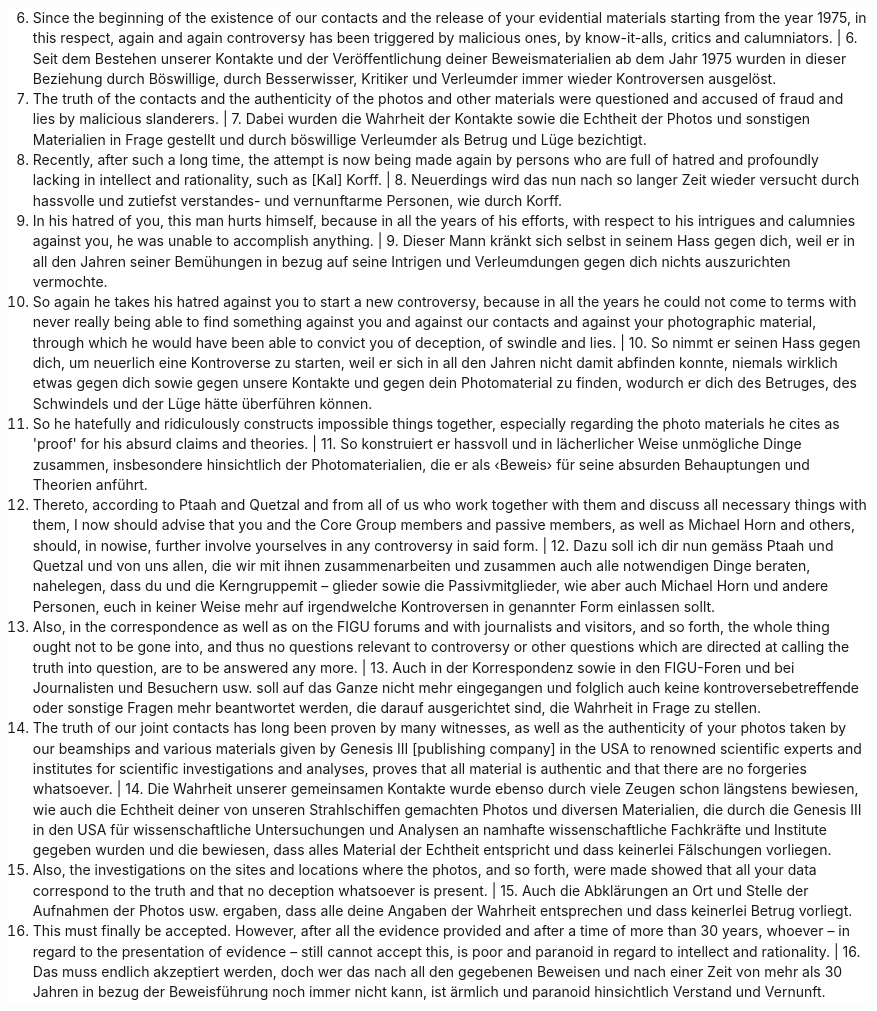 6. Since the beginning of the existence of our contacts and the release of your evidential materials starting from the year 1975, in this respect, again and again controversy has been triggered by malicious ones, by know-it-alls, critics and calumniators.  | 6. Seit dem Bestehen unserer Kontakte und der Veröffentlichung deiner Beweismaterialien ab dem Jahr 1975 wurden in dieser Beziehung durch Böswillige, durch Besserwisser, Kritiker und Verleumder immer wieder Kontroversen ausgelöst.   
7. The truth of the contacts and the authenticity of the photos and other materials were questioned and accused of fraud and lies by malicious slanderers.  | 7. Dabei wurden die Wahrheit der Kontakte sowie die Echtheit der Photos und sonstigen Materialien in Frage gestellt und durch böswillige Verleumder als Betrug und Lüge bezichtigt.   
8. Recently, after such a long time, the attempt is now being made again by persons who are full of hatred and profoundly lacking in intellect and rationality, such as [Kal] Korff.  | 8. Neuerdings wird das nun nach so langer Zeit wieder versucht durch hassvolle und zutiefst verstandes- und vernunftarme Personen, wie durch Korff.   
9. In his hatred of you, this man hurts himself, because in all the years of his efforts, with respect to his intrigues and calumnies against you, he was unable to accomplish anything.  | 9. Dieser Mann kränkt sich selbst in seinem Hass gegen dich, weil er in all den Jahren seiner Bemühungen in bezug auf seine Intrigen und Verleumdungen gegen dich nichts auszurichten vermochte.   
10. So again he takes his hatred against you to start a new controversy, because in all the years he could not come to terms with never really being able to find something against you and against our contacts and against your photographic material, through which he would have been able to convict you of deception, of swindle and lies.  | 10. So nimmt er seinen Hass gegen dich, um neuerlich eine Kontroverse zu starten, weil er sich in all den Jahren nicht damit abfinden konnte, niemals wirklich etwas gegen dich sowie gegen unsere Kontakte und gegen dein Photomaterial zu finden, wodurch er dich des Betruges, des Schwindels und der Lüge hätte überführen können.   
11. So he hatefully and ridiculously constructs impossible things together, especially regarding the photo materials he cites as 'proof' for his absurd claims and theories.  | 11. So konstruiert er hassvoll und in lächerlicher Weise unmögliche Dinge zusammen, insbesondere hinsichtlich der Photomaterialien, die er als ‹Beweis› für seine absurden Behauptungen und Theorien anführt.   
12. Thereto, according to Ptaah and Quetzal and from all of us who work together with them and discuss all necessary things with them, I now should advise that you and the Core Group members and passive members, as well as Michael Horn and others, should, in nowise, further involve yourselves in any controversy in said form.  | 12. Dazu soll ich dir nun gemäss Ptaah und Quetzal und von uns allen, die wir mit ihnen zusammenarbeiten und zusammen auch alle notwendigen Dinge beraten, nahelegen, dass du und die Kerngruppemit – glieder sowie die Passivmitglieder, wie aber auch Michael Horn und andere Personen, euch in keiner Weise mehr auf irgendwelche Kontroversen in genannter Form einlassen sollt.   
13. Also, in the correspondence as well as on the FIGU forums and with journalists and visitors, and so forth, the whole thing ought not to be gone into, and thus no questions relevant to controversy or other questions which are directed at calling the truth into question, are to be answered any more.  | 13. Auch in der Korrespondenz sowie in den FIGU-Foren und bei Journalisten und Besuchern usw. soll auf das Ganze nicht mehr eingegangen und folglich auch keine kontroversebetreffende oder sonstige Fragen mehr beantwortet werden, die darauf ausgerichtet sind, die Wahrheit in Frage zu stellen.   
14. The truth of our joint contacts has long been proven by many witnesses, as well as the authenticity of your photos taken by our beamships and various materials given by Genesis III [publishing company] in the USA to renowned scientific experts and institutes for scientific investigations and analyses, proves that all material is authentic and that there are no forgeries whatsoever.  | 14. Die Wahrheit unserer gemeinsamen Kontakte wurde ebenso durch viele Zeugen schon längstens bewiesen, wie auch die Echtheit deiner von unseren Strahlschiffen gemachten Photos und diversen Materialien, die durch die Genesis III in den USA für wissenschaftliche Untersuchungen und Analysen an namhafte wissenschaftliche Fachkräfte und Institute gegeben wurden und die bewiesen, dass alles Material der Echtheit entspricht und dass keinerlei Fälschungen vorliegen.   
15. Also, the investigations on the sites and locations where the photos, and so forth, were made showed that all your data correspond to the truth and that no deception whatsoever is present.  | 15. Auch die Abklärungen an Ort und Stelle der Aufnahmen der Photos usw. ergaben, dass alle deine Angaben der Wahrheit entsprechen und dass keinerlei Betrug vorliegt.   
16. This must finally be accepted. However, after all the evidence provided and after a time of more than 30 years, whoever – in regard to the presentation of evidence – still cannot accept this, is poor and paranoid in regard to intellect and rationality.  | 16. Das muss endlich akzeptiert werden, doch wer das nach all den gegebenen Beweisen und nach einer Zeit von mehr als 30 Jahren in bezug der Beweisführung noch immer nicht kann, ist ärmlich und paranoid hinsichtlich Verstand und Vernunft.   
